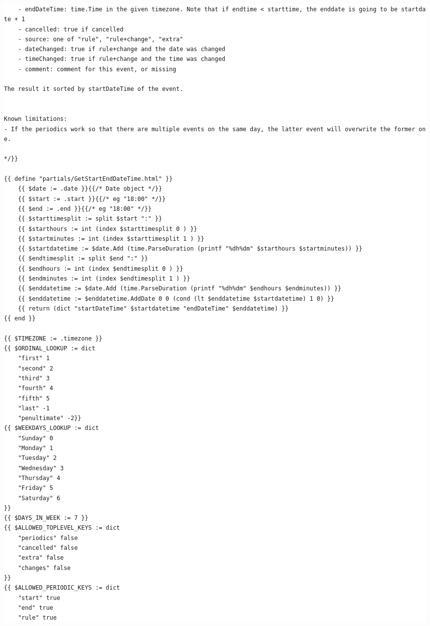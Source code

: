 ```go-html-template
    - endDateTime: time.Time in the given timezone. Note that if endtime < starttime, the enddate is going to be startdate + 1
    - cancelled: true if cancelled
    - source: one of "rule", "rule+change", "extra"
    - dateChanged: true if rule+change and the date was changed
    - timeChanged: true if rule+change and the time was changed
    - comment: comment for this event, or missing

The result it sorted by startDateTime of the event.


Known limitations:
- If the periodics work so that there are multiple events on the same day, the latter event will overwrite the former one.

*/}}

{{ define "partials/GetStartEndDateTime.html" }}
    {{ $date := .date }}{{/* Date object */}}
    {{ $start := .start }}{{/* eg "18:00" */}}
    {{ $end := .end }}{{/* eg "18:00" */}}
    {{ $starttimesplit := split $start ":" }}
    {{ $starthours := int (index $starttimesplit 0 ) }}
    {{ $startminutes := int (index $starttimesplit 1 ) }}
    {{ $startdatetime := $date.Add (time.ParseDuration (printf "%dh%dm" $starthours $startminutes)) }}
    {{ $endtimesplit := split $end ":" }}
    {{ $endhours := int (index $endtimesplit 0 ) }}
    {{ $endminutes := int (index $endtimesplit 1 ) }}
    {{ $enddatetime := $date.Add (time.ParseDuration (printf "%dh%dm" $endhours $endminutes)) }}
    {{ $enddatetime := $enddatetime.AddDate 0 0 (cond (lt $enddatetime $startdatetime) 1 0) }}
    {{ return (dict "startDateTime" $startdatetime "endDateTime" $enddatetime) }}
{{ end }}

{{ $TIMEZONE := .timezone }}
{{ $ORDINAL_LOOKUP := dict
    "first" 1
    "second" 2
    "third" 3
    "fourth" 4
    "fifth" 5
    "last" -1
    "penultimate" -2}}
{{ $WEEKDAYS_LOOKUP := dict
    "Sunday" 0
    "Monday" 1
    "Tuesday" 2
    "Wednesday" 3
    "Thursday" 4
    "Friday" 5
    "Saturday" 6
}}
{{ $DAYS_IN_WEEK := 7 }}
{{ $ALLOWED_TOPLEVEL_KEYS := dict
    "periodics" false
    "cancelled" false
    "extra" false
    "changes" false
}}
{{ $ALLOWED_PERIODIC_KEYS := dict
    "start" true
    "end" true
    "rule" true
```